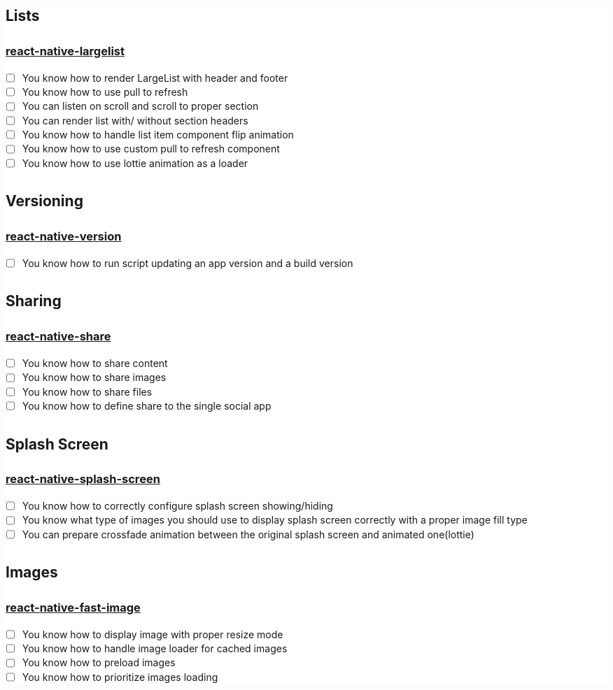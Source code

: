 Lists
-----

### [react-native-largelist](/Technical%20Stack/Mobile%20Developer%20(WIP)/Lists.md#react-native-largelist)

*   [ ] You know how to render LargeList with header and footer
*   [ ] You know how to use pull to refresh
*   [ ] You can listen on scroll and scroll to proper section
*   [ ] You can render list with/ without section headers
*   [ ] You know how to handle list item component flip animation
*   [ ] You know how to use custom pull to refresh component
*   [ ] You know how to use lottie animation as a loader

Versioning
----------

### [react-native-version](/Technical%20Stack/Mobile%20Developer%20(WIP)/Versioning.md#react-native-version)

*   [ ] You know how to run script updating an app version and a build version

Sharing
-------

### [react-native-share](/Technical%20Stack/Mobile%20Developer%20(WIP)/Sharing.md#react-native-share)

*   [ ] You know how to share content
*   [ ] You know how to share images
*   [ ] You know how to share files
*   [ ] You know how to define share to the single social app

Splash Screen
-------------

### [react-native-splash-screen](/Technical%20Stack/Mobile%20Developer%20(WIP)/Splash%20Screen.md#react-native-splash-screen)

*   [ ] You know how to correctly configure splash screen showing/hiding
*   [ ] You know what type of images you should use to display splash screen correctly with a proper image fill type
*   [ ] You can prepare crossfade animation between the original splash screen and animated one(lottie)

Images
------

### [react-native-fast-image](/Technical%20Stack/Mobile%20Developer%20(WIP)/Images.md#react-native-fast-image)

*   [ ] You know how to display image with proper resize mode
*   [ ] You know how to handle image loader for cached images
*   [ ] You know how to preload images
*   [ ] You know how to prioritize images loading
